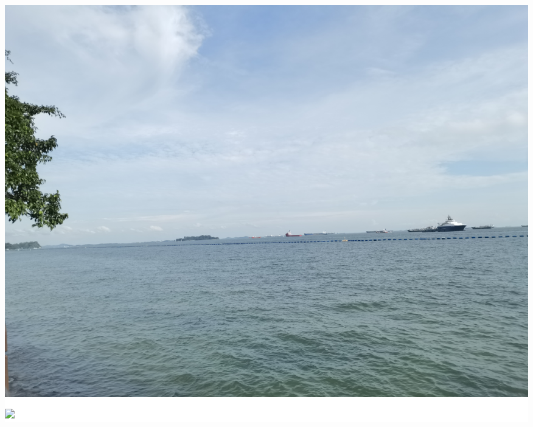 ![](/pic/%E7%A2%8E%E7%A2%8E%E5%BF%B5-Life-in-NUS/Coast@afternoon2.jpg)

![](/pic/%E7%A2%8E%E7%A2%8E%E5%BF%B5-Life-in-NUS/Coast@afternoon3.jpg)
